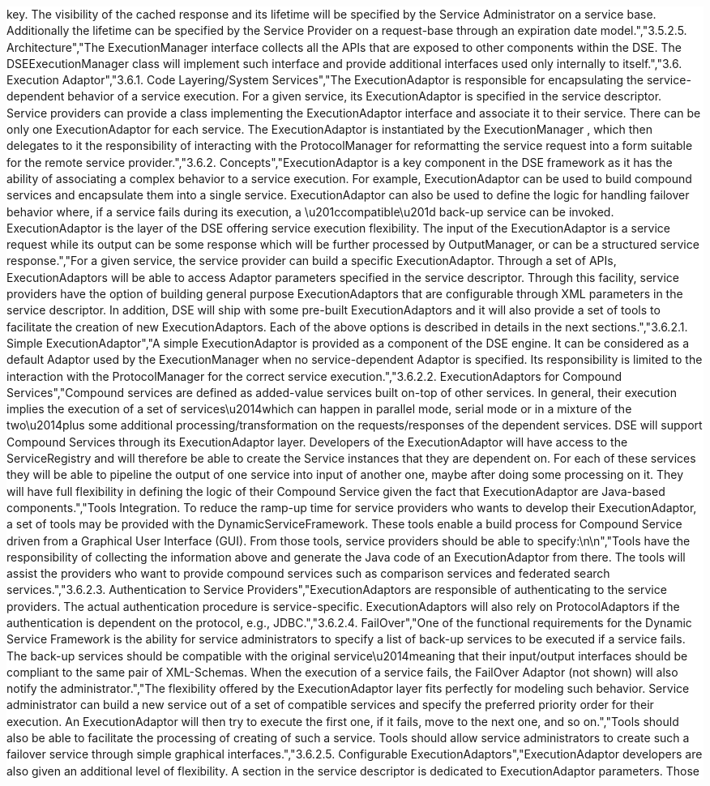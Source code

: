 key. The visibility of the cached response and its lifetime will be specified by the Service Administrator on a service base. Additionally the lifetime can be specified by the Service Provider on a request-base through an expiration date model.","3.5.2.5. Architecture","The ExecutionManager interface collects all the APIs that are exposed to other components within the DSE. The DSEExecutionManager class will implement such interface and provide additional interfaces used only internally to itself.","3.6. Execution Adaptor","3.6.1. Code Layering\/System Services","The ExecutionAdaptor  is responsible for encapsulating the service-dependent behavior of a service execution. For a given service, its ExecutionAdaptor is specified in the service descriptor. Service providers can provide a class implementing the ExecutionAdaptor interface and associate it to their service. There can be only one ExecutionAdaptor for each service. The ExecutionAdaptor  is instantiated by the ExecutionManager , which then delegates to it the responsibility of interacting with the ProtocolManager for reformatting the service request into a form suitable for the remote service provider.","3.6.2. Concepts","ExecutionAdaptor  is a key component in the DSE framework as it has the ability of associating a complex behavior to a service execution. For example, ExecutionAdaptor  can be used to build compound services and encapsulate them into a single service. ExecutionAdaptor can also be used to define the logic for handling failover behavior where, if a service fails during its execution, a \u201ccompatible\u201d back-up service can be invoked. ExecutionAdaptor  is the layer of the DSE offering service execution flexibility. The input of the ExecutionAdaptor is a service request while its output can be some response which will be further processed by OutputManager, or can be a structured service response.","For a given service, the service provider can build a specific ExecutionAdaptor. Through a set of APIs, ExecutionAdaptors will be able to access Adaptor parameters specified in the service descriptor. Through this facility, service providers have the option of building general purpose ExecutionAdaptors that are configurable through XML parameters in the service descriptor. In addition, DSE will ship with some pre-built ExecutionAdaptors and it will also provide a set of tools to facilitate the creation of new ExecutionAdaptors. Each of the above options is described in details in the next sections.","3.6.2.1. Simple ExecutionAdaptor","A simple ExecutionAdaptor is provided as a component of the DSE engine. It can be considered as a default Adaptor used by the ExecutionManager when no service-dependent Adaptor is specified. Its responsibility is limited to the interaction with the ProtocolManager for the correct service execution.","3.6.2.2. ExecutionAdaptors for Compound Services","Compound services are defined as added-value services built on-top of other services. In general, their execution implies the execution of a set of services\u2014which can happen in parallel mode, serial mode or in a mixture of the two\u2014plus some additional processing\/transformation on the requests\/responses of the dependent services. DSE will support Compound Services through its ExecutionAdaptor layer. Developers of the ExecutionAdaptor will have access to the ServiceRegistry and will therefore be able to create the Service instances that they are dependent on. For each of these services they will be able to pipeline the output of one service into input of another one, maybe after doing some processing on it. They will have full flexibility in defining the logic of their Compound Service given the fact that ExecutionAdaptor are Java-based components.","Tools Integration. To reduce the ramp-up time for service providers who wants to develop their ExecutionAdaptor, a set of tools may be provided with the DynamicServiceFramework. These tools enable a build process for Compound Service driven from a Graphical User Interface (GUI). From those tools, service providers should be able to specify:\n\n","Tools have the responsibility of collecting the information above and generate the Java code of an ExecutionAdaptor from there. The tools will assist the providers who want to provide compound services such as comparison services and federated search services.","3.6.2.3. Authentication to Service Providers","ExecutionAdaptors are responsible of authenticating to the service providers. The actual authentication procedure is service-specific. ExecutionAdaptors will also rely on ProtocolAdaptors  if the authentication is dependent on the protocol, e.g., JDBC.","3.6.2.4. FailOver","One of the functional requirements for the Dynamic Service Framework is the ability for service administrators to specify a list of back-up services to be executed if a service fails. The back-up services should be compatible with the original service\u2014meaning that their input\/output interfaces should be compliant to the same pair of XML-Schemas. When the execution of a service fails, the FailOver Adaptor (not shown) will also notify the administrator.","The flexibility offered by the ExecutionAdaptor layer fits perfectly for modeling such behavior. Service administrator can build a new service out of a set of compatible services and specify the preferred priority order for their execution. An ExecutionAdaptor will then try to execute the first one, if it fails, move to the next one, and so on.","Tools should also be able to facilitate the processing of creating of such a service. Tools should allow service administrators to create such a failover service through simple graphical interfaces.","3.6.2.5. Configurable ExecutionAdaptors","ExecutionAdaptor developers are also given an additional level of flexibility. A section in the service descriptor is dedicated to ExecutionAdaptor parameters. Those